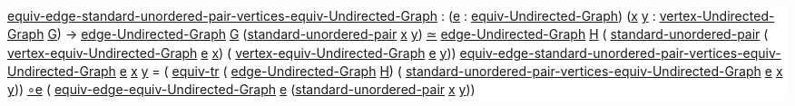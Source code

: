   <a id="4480" href="graph-theory.equivalences-undirected-graphs.html#4480" class="Function">equiv-edge-standard-unordered-pair-vertices-equiv-Undirected-Graph</a> <a id="4547" class="Symbol">:</a>
    <a id="4553" class="Symbol">(</a><a id="4554" href="graph-theory.equivalences-undirected-graphs.html#4554" class="Bound">e</a> <a id="4556" class="Symbol">:</a> <a id="4558" href="graph-theory.equivalences-undirected-graphs.html#2061" class="Function">equiv-Undirected-Graph</a><a id="4580" class="Symbol">)</a> <a id="4582" class="Symbol">(</a><a id="4583" href="graph-theory.equivalences-undirected-graphs.html#4583" class="Bound">x</a> <a id="4585" href="graph-theory.equivalences-undirected-graphs.html#4585" class="Bound">y</a> <a id="4587" class="Symbol">:</a> <a id="4589" href="graph-theory.undirected-graphs.html#1256" class="Function">vertex-Undirected-Graph</a> <a id="4613" href="graph-theory.equivalences-undirected-graphs.html#1993" class="Bound">G</a><a id="4614" class="Symbol">)</a> <a id="4616" class="Symbol">→</a>
    <a id="4622" href="graph-theory.undirected-graphs.html#1926" class="Function">edge-Undirected-Graph</a> <a id="4644" href="graph-theory.equivalences-undirected-graphs.html#1993" class="Bound">G</a> <a id="4646" class="Symbol">(</a><a id="4647" href="foundation.unordered-pairs.html#5113" class="Function">standard-unordered-pair</a> <a id="4671" href="graph-theory.equivalences-undirected-graphs.html#4583" class="Bound">x</a> <a id="4673" href="graph-theory.equivalences-undirected-graphs.html#4585" class="Bound">y</a><a id="4674" class="Symbol">)</a> <a id="4676" href="foundation-core.equivalences.html#1621" class="Function Operator">≃</a>
    <a id="4682" href="graph-theory.undirected-graphs.html#1926" class="Function">edge-Undirected-Graph</a> <a id="4704" href="graph-theory.equivalences-undirected-graphs.html#2022" class="Bound">H</a>
      <a id="4712" class="Symbol">(</a> <a id="4714" href="foundation.unordered-pairs.html#5113" class="Function">standard-unordered-pair</a>
        <a id="4746" class="Symbol">(</a> <a id="4748" href="graph-theory.equivalences-undirected-graphs.html#2573" class="Function">vertex-equiv-Undirected-Graph</a> <a id="4778" href="graph-theory.equivalences-undirected-graphs.html#4554" class="Bound">e</a> <a id="4780" href="graph-theory.equivalences-undirected-graphs.html#4583" class="Bound">x</a><a id="4781" class="Symbol">)</a>
        <a id="4791" class="Symbol">(</a> <a id="4793" href="graph-theory.equivalences-undirected-graphs.html#2573" class="Function">vertex-equiv-Undirected-Graph</a> <a id="4823" href="graph-theory.equivalences-undirected-graphs.html#4554" class="Bound">e</a> <a id="4825" href="graph-theory.equivalences-undirected-graphs.html#4585" class="Bound">y</a><a id="4826" class="Symbol">))</a>
  <a id="4831" href="graph-theory.equivalences-undirected-graphs.html#4480" class="Function">equiv-edge-standard-unordered-pair-vertices-equiv-Undirected-Graph</a> <a id="4898" href="graph-theory.equivalences-undirected-graphs.html#4898" class="Bound">e</a> <a id="4900" href="graph-theory.equivalences-undirected-graphs.html#4900" class="Bound">x</a> <a id="4902" href="graph-theory.equivalences-undirected-graphs.html#4902" class="Bound">y</a> <a id="4904" class="Symbol">=</a>
    <a id="4910" class="Symbol">(</a> <a id="4912" href="foundation.identity-types.html#3838" class="Function">equiv-tr</a>
      <a id="4927" class="Symbol">(</a> <a id="4929" href="graph-theory.undirected-graphs.html#1926" class="Function">edge-Undirected-Graph</a> <a id="4951" href="graph-theory.equivalences-undirected-graphs.html#2022" class="Bound">H</a><a id="4952" class="Symbol">)</a>
      <a id="4960" class="Symbol">(</a> <a id="4962" href="graph-theory.equivalences-undirected-graphs.html#3391" class="Function">standard-unordered-pair-vertices-equiv-Undirected-Graph</a> <a id="5018" href="graph-theory.equivalences-undirected-graphs.html#4898" class="Bound">e</a> <a id="5020" href="graph-theory.equivalences-undirected-graphs.html#4900" class="Bound">x</a> <a id="5022" href="graph-theory.equivalences-undirected-graphs.html#4902" class="Bound">y</a><a id="5023" class="Symbol">))</a> <a id="5026" href="foundation-core.equivalences.html#7869" class="Function Operator">∘e</a>
    <a id="5033" class="Symbol">(</a> <a id="5035" href="graph-theory.equivalences-undirected-graphs.html#3856" class="Function">equiv-edge-equiv-Undirected-Graph</a> <a id="5069" href="graph-theory.equivalences-undirected-graphs.html#4898" class="Bound">e</a> <a id="5071" class="Symbol">(</a><a id="5072" href="foundation.unordered-pairs.html#5113" class="Function">standard-unordered-pair</a> <a id="5096" href="graph-theory.equivalences-undirected-graphs.html#4900" class="Bound">x</a> <a id="5098" href="graph-theory.equivalences-undirected-graphs.html#4902" class="Bound">y</a><a id="5099" class="Symbol">))</a>
